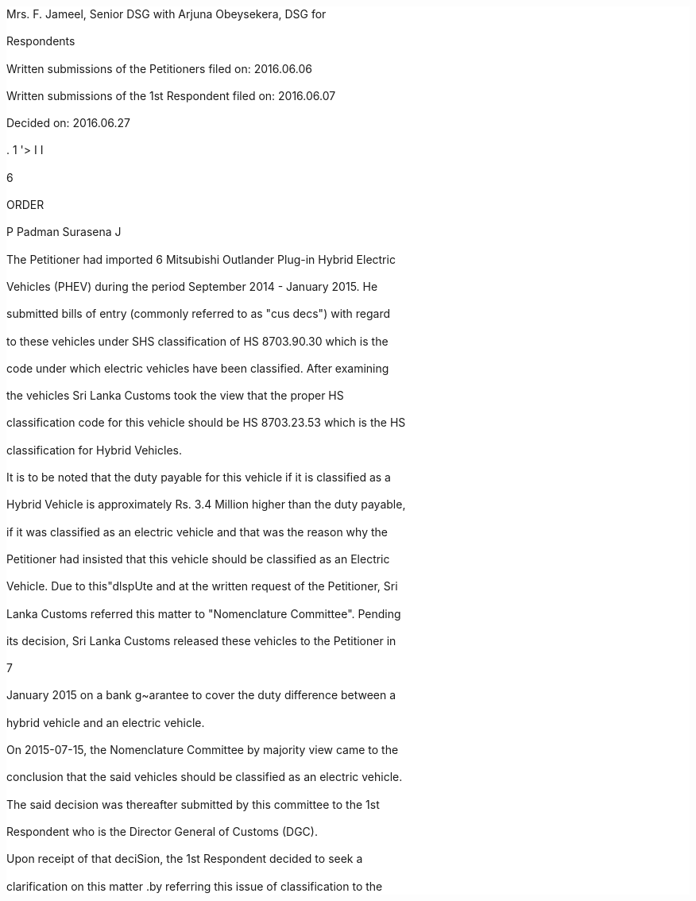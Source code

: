 Mrs. F. Jameel, Senior DSG with Arjuna Obeysekera, DSG for

Respondents

Written submissions of the Petitioners filed on: 2016.06.06

Written submissions of the 1st Respondent filed on: 2016.06.07

Decided on: 2016.06.27

. 1 '> I I

6

ORDER

P Padman Surasena J

The Petitioner had imported 6 Mitsubishi Outlander Plug-in Hybrid Electric

Vehicles (PHEV) during the period September 2014 - January 2015. He

submitted bills of entry (commonly referred to as "cus decs") with regard

to these vehicles under SHS classification of HS 8703.90.30 which is the

code under which electric vehicles have been classified. After examining

the vehicles Sri Lanka Customs took the view that the proper HS

classification code for this vehicle should be HS 8703.23.53 which is the HS

classification for Hybrid Vehicles.

It is to be noted that the duty payable for this vehicle if it is classified as a

Hybrid Vehicle is approximately Rs. 3.4 Million higher than the duty payable,

if it was classified as an electric vehicle and that was the reason why the

Petitioner had insisted that this vehicle should be classified as an Electric

Vehicle. Due to this"dlspUte and at the written request of the Petitioner, Sri

Lanka Customs referred this matter to "Nomenclature Committee". Pending

its decision, Sri Lanka Customs released these vehicles to the Petitioner in

7

January 2015 on a bank g~arantee to cover the duty difference between a

hybrid vehicle and an electric vehicle.

On 2015-07-15, the Nomenclature Committee by majority view came to the

conclusion that the said vehicles should be classified as an electric vehicle.

The said decision was thereafter submitted by this committee to the 1st

Respondent who is the Director General of Customs (DGC).

Upon receipt of that deciSion, the 1st Respondent decided to seek a

clarification on this matter .by referring this issue of classification to the
